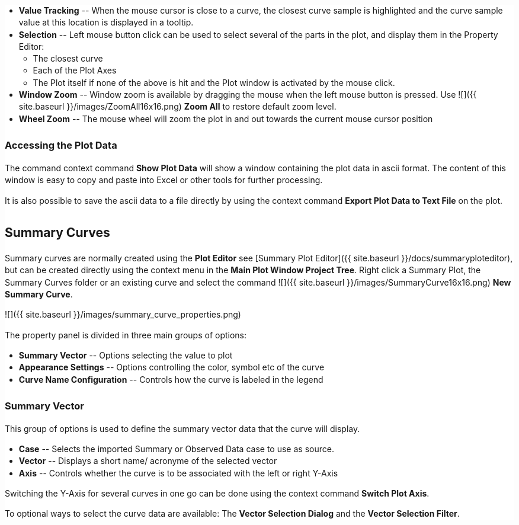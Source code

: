 - **Value Tracking** -- When the mouse cursor is close to a curve, the closest curve sample is highlighted and the curve sample value at this location is displayed in a tooltip. 
- **Selection** -- Left mouse button click can be used to select several of the parts in the plot, and display them in the Property Editor:
  - The closest curve
  - Each of the Plot Axes
  - The Plot itself if none of the above is hit and the Plot window is activated by the mouse click.
- **Window Zoom** -- Window zoom is available by dragging the mouse when the left mouse button is pressed. Use ![]({{ site.baseurl }}/images/ZoomAll16x16.png) **Zoom All** to restore default zoom level.
- **Wheel Zoom** -- The mouse wheel will zoom the plot in and out towards the current mouse cursor position 

### Accessing the Plot Data

The command context command **Show Plot Data** will show a window containing the plot data in ascii format. The content of this window is easy to copy and paste into Excel or other tools for further processing.

It is also possible to save the ascii data to a file directly by using the context command **Export Plot Data to Text File** on the plot. 


## Summary Curves

Summary curves are normally created using the **Plot Editor** see [Summary Plot Editor]({{ site.baseurl }}/docs/summaryploteditor), but can be created directly using 
the context menu in the **Main Plot Window Project Tree**. Right click a Summary Plot, the Summary Curves folder or an existing curve and select the command ![]({{ site.baseurl }}/images/SummaryCurve16x16.png) **New Summary Curve**.

![]({{ site.baseurl }}/images/summary_curve_properties.png)

The property panel is divided in three main groups of options:

- **Summary Vector** -- Options selecting the value to plot 
- **Appearance Settings** -- Options controlling the color, symbol etc of the curve
- **Curve Name Configuration** -- Controls how the curve is labeled in the legend

### Summary Vector

This group of options is used to define the summary vector data that the curve will display. 

- **Case** -- Selects the imported Summary or Observed Data case to use as source.
- **Vector** -- Displays a short name/ acronyme of the selected vector
- **Axis** -- Controls whether the curve is to be associated with the left or right Y-Axis 

<div class="note">
Switching the Y-Axis for several curves in one go can be done using the context command <b>Switch Plot Axis</b>.  
</div>

To optional ways to select the curve data are available: The **Vector Selection Dialog** and the **Vector Selection Filter**.
